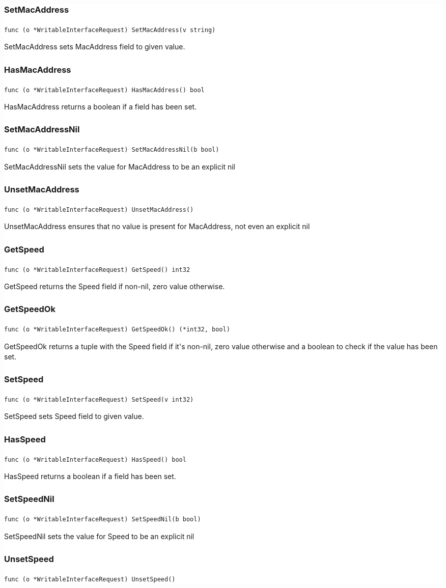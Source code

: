 ### SetMacAddress

`func (o *WritableInterfaceRequest) SetMacAddress(v string)`

SetMacAddress sets MacAddress field to given value.

### HasMacAddress

`func (o *WritableInterfaceRequest) HasMacAddress() bool`

HasMacAddress returns a boolean if a field has been set.

### SetMacAddressNil

`func (o *WritableInterfaceRequest) SetMacAddressNil(b bool)`

 SetMacAddressNil sets the value for MacAddress to be an explicit nil

### UnsetMacAddress
`func (o *WritableInterfaceRequest) UnsetMacAddress()`

UnsetMacAddress ensures that no value is present for MacAddress, not even an explicit nil
### GetSpeed

`func (o *WritableInterfaceRequest) GetSpeed() int32`

GetSpeed returns the Speed field if non-nil, zero value otherwise.

### GetSpeedOk

`func (o *WritableInterfaceRequest) GetSpeedOk() (*int32, bool)`

GetSpeedOk returns a tuple with the Speed field if it's non-nil, zero value otherwise
and a boolean to check if the value has been set.

### SetSpeed

`func (o *WritableInterfaceRequest) SetSpeed(v int32)`

SetSpeed sets Speed field to given value.

### HasSpeed

`func (o *WritableInterfaceRequest) HasSpeed() bool`

HasSpeed returns a boolean if a field has been set.

### SetSpeedNil

`func (o *WritableInterfaceRequest) SetSpeedNil(b bool)`

 SetSpeedNil sets the value for Speed to be an explicit nil

### UnsetSpeed
`func (o *WritableInterfaceRequest) UnsetSpeed()`
